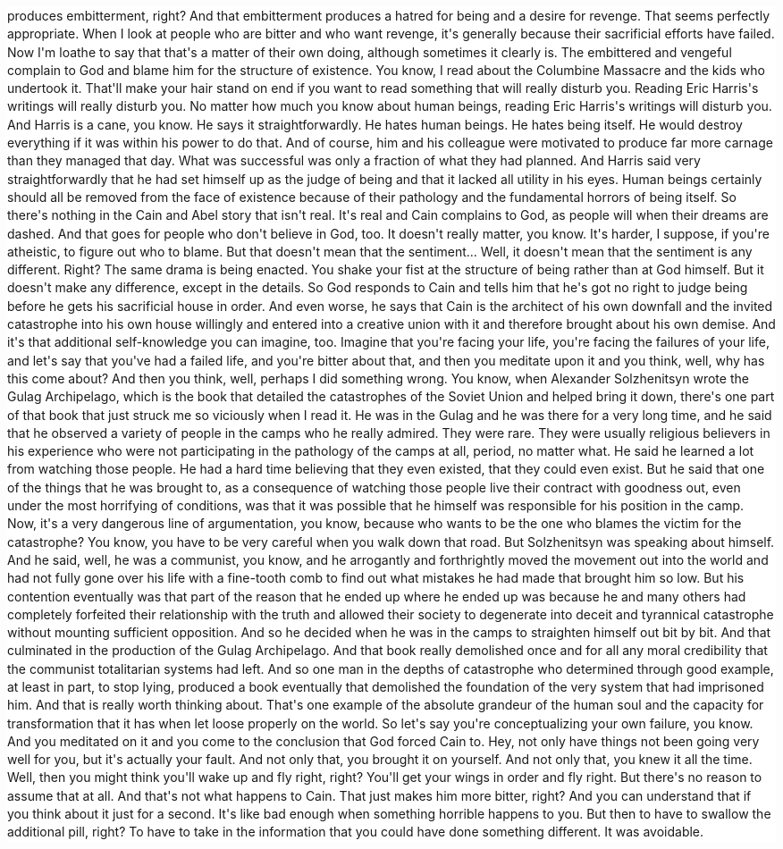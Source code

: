 produces embitterment, right? And that embitterment produces a hatred for being and a desire for revenge. That seems perfectly appropriate. When I look at people who are bitter and who want revenge, it's generally because their sacrificial efforts have failed. Now I'm loathe to say that that's a matter of their own doing, although sometimes it clearly is. The embittered and vengeful complain to God and blame him for the structure of existence. You know, I read about the Columbine Massacre and the kids who undertook it. That'll make your hair stand on end if you want to read something that will really disturb you. Reading Eric Harris's writings will really disturb you. No matter how much you know about human beings, reading Eric Harris's writings will disturb you. And Harris is a cane, you know. He says it straightforwardly. He hates human beings. He hates being itself. He would destroy everything if it was within his power to do that. And of course, him and his colleague were motivated to produce far more carnage than they managed that day. What was successful was only a fraction of what they had planned. And Harris said very straightforwardly that he had set himself up as the judge of being and that it lacked all utility in his eyes. Human beings certainly should all be removed from the face of existence because of their pathology and the fundamental horrors of being itself. So there's nothing in the Cain and Abel story that isn't real. It's real and Cain complains to God, as people will when their dreams are dashed. And that goes for people who don't believe in God, too. It doesn't really matter, you know. It's harder, I suppose, if you're atheistic, to figure out who to blame. But that doesn't mean that the sentiment... Well, it doesn't mean that the sentiment is any different. Right? The same drama is being enacted. You shake your fist at the structure of being rather than at God himself. But it doesn't make any difference, except in the details. So God responds to Cain and tells him that he's got no right to judge being before he gets his sacrificial house in order. And even worse, he says that Cain is the architect of his own downfall and the invited catastrophe into his own house willingly and entered into a creative union with it and therefore brought about his own demise. And it's that additional self-knowledge you can imagine, too. Imagine that you're facing your life, you're facing the failures of your life, and let's say that you've had a failed life, and you're bitter about that, and then you meditate upon it and you think, well, why has this come about? And then you think, well, perhaps I did something wrong. You know, when Alexander Solzhenitsyn wrote the Gulag Archipelago, which is the book that detailed the catastrophes of the Soviet Union and helped bring it down, there's one part of that book that just struck me so viciously when I read it. He was in the Gulag and he was there for a very long time, and he said that he observed a variety of people in the camps who he really admired. They were rare. They were usually religious believers in his experience who were not participating in the pathology of the camps at all, period, no matter what. He said he learned a lot from watching those people. He had a hard time believing that they even existed, that they could even exist. But he said that one of the things that he was brought to, as a consequence of watching those people live their contract with goodness out, even under the most horrifying of conditions, was that it was possible that he himself was responsible for his position in the camp. Now, it's a very dangerous line of argumentation, you know, because who wants to be the one who blames the victim for the catastrophe? You know, you have to be very careful when you walk down that road. But Solzhenitsyn was speaking about himself. And he said, well, he was a communist, you know, and he arrogantly and forthrightly moved the movement out into the world and had not fully gone over his life with a fine-tooth comb to find out what mistakes he had made that brought him so low. But his contention eventually was that part of the reason that he ended up where he ended up was because he and many others had completely forfeited their relationship with the truth and allowed their society to degenerate into deceit and tyrannical catastrophe without mounting sufficient opposition. And so he decided when he was in the camps to straighten himself out bit by bit. And that culminated in the production of the Gulag Archipelago. And that book really demolished once and for all any moral credibility that the communist totalitarian systems had left. And so one man in the depths of catastrophe who determined through good example, at least in part, to stop lying, produced a book eventually that demolished the foundation of the very system that had imprisoned him. And that is really worth thinking about. That's one example of the absolute grandeur of the human soul and the capacity for transformation that it has when let loose properly on the world. So let's say you're conceptualizing your own failure, you know. And you meditated on it and you come to the conclusion that God forced Cain to. Hey, not only have things not been going very well for you, but it's actually your fault. And not only that, you brought it on yourself. And not only that, you knew it all the time. Well, then you might think you'll wake up and fly right, right? You'll get your wings in order and fly right. But there's no reason to assume that at all. And that's not what happens to Cain. That just makes him more bitter, right? And you can understand that if you think about it just for a second. It's like bad enough when something horrible happens to you. But then to have to swallow the additional pill, right? To have to take in the information that you could have done something different. It was avoidable.